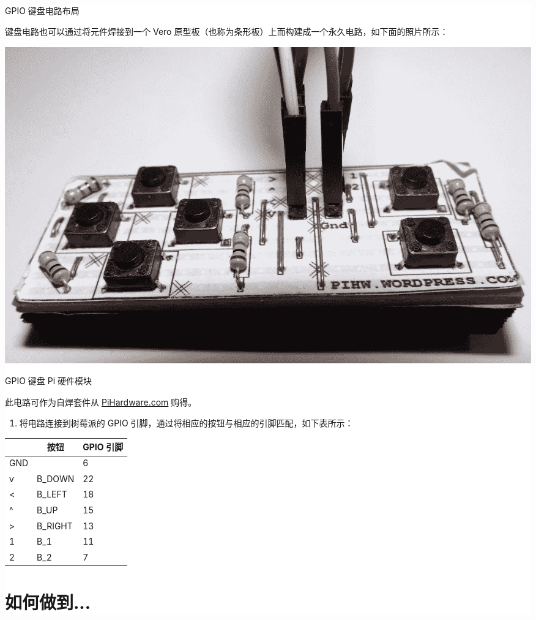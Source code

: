 GPIO 键盘电路布局

键盘电路也可以通过将元件焊接到一个 Vero 原型板（也称为条形板）上而构建成一个永久电路，如下面的照片所示：

![图片](img/5f5f6c94-8411-4fad-b732-34157090a0a5.png)

GPIO 键盘 Pi 硬件模块

此电路可作为自焊套件从 [PiHardware.com](http://pihardware.com/) 购得。

1.  将电路连接到树莓派的 GPIO 引脚，通过将相应的按钮与相应的引脚匹配，如下表所示：

|  | **按钮** | **GPIO 引脚** |
| --- | --- | --- |
| GND |  | 6 |
| v | B_DOWN | 22 |
| < | B_LEFT | 18 |
| ^ | B_UP | 15 |
| > | B_RIGHT | 13 |
| 1 | B_1 | 11 |
| 2 | B_2 | 7 |

# 如何做到...
